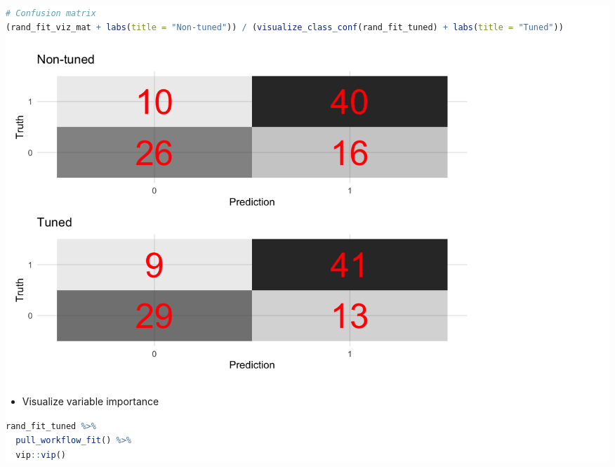 ``` r
# Confusion matrix
(rand_fit_viz_mat + labs(title = "Non-tuned")) / (visualize_class_conf(rand_fit_tuned) + labs(title = "Tuned"))
```

<img src="07_high_dimensional_data_files/figure-html/unnamed-chunk-48-2.png" width="672" />

- Visualize variable importance 


``` r
rand_fit_tuned %>%
  pull_workflow_fit() %>%
  vip::vip()
```
